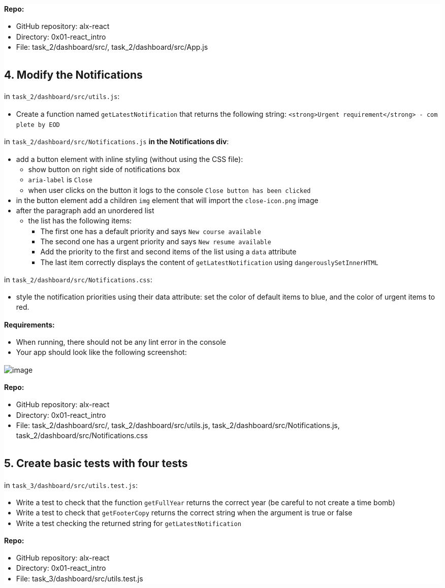 __Repo:__
* GitHub repository: alx-react
* Directory: 0x01-react_intro
* File: task_2/dashboard/src/, task_2/dashboard/src/App.js
  
## 4. Modify the Notifications
in `task_2/dashboard/src/utils.js`:
* Create a function named `getLatestNotification` that returns the following string: `<strong>Urgent requirement</strong> - complete by EOD`

in `task_2/dashboard/src/Notifications.js` __in the Notifications div__:
* add a button element with inline styling (without using the CSS file):
  * show button on right side of notifications box
  * `aria-label` is `Close`
  * when user clicks on the button it logs to the console `Close button has been clicked`
* in the button element add a children `img` element that will import the `close-icon.png` image
* after the paragraph add an unordered list
  * the list has the following items:
    * The first one has a default priority and says `New course available`
    * The second one has a urgent priority and says `New resume available`
    * Add the priority to the first and second items of the list using a `data` attribute
    * The last item correctly displays the content of `getLatestNotification` using `dangerouslySetInnerHTML`

in `task_2/dashboard/src/Notifications.css`:
* style the notification priorities using their data attribute: set the color of default items to blue, and the color of urgent items to red.

__Requirements:__
* When running, there should not be any lint error in the console
* Your app should look like the following screenshot:

![image](https://github.com/gillohsylvia/alx-react/assets/104779232/e194ac7a-c342-4e30-96df-e8e9445aed92)


__Repo:__
* GitHub repository: alx-react
* Directory: 0x01-react_intro
* File: task_2/dashboard/src/, task_2/dashboard/src/utils.js, task_2/dashboard/src/Notifications.js, task_2/dashboard/src/Notifications.css
  
## 5. Create basic tests with four tests
in `task_3/dashboard/src/utils.test.js`:
* Write a test to check that the function `getFullYear` returns the correct year (be careful to not create a time bomb)
* Write a test to check that `getFooterCopy` returns the correct string when the argument is true or false
* Write a test checking the returned string for `getLatestNotification`

__Repo:__
* GitHub repository: alx-react
* Directory: 0x01-react_intro
* File: task_3/dashboard/src/utils.test.js
  